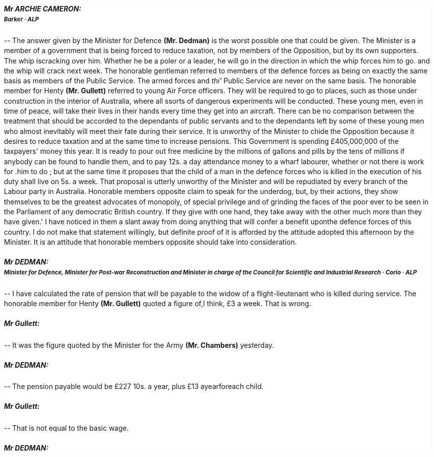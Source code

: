 ##### Mr ARCHIE CAMERON:<br><small class="text-muted">Barker &middot; ALP</small>

-- The answer given by the Minister for Defence  **(Mr. Dedman)**  is the worst possible one that could be given. The Minister is a member of a government that is being forced to reduce taxation, not by members of the Opposition, but by its own supporters. The whip iscracking over him. Whether he be a poler or a leader, he will go in the direction in which the whip forces him to go. and the whip will crack next week. The honorable gentleman referred to members of the defence forces as being on exactly the same basis as members of the Public Service. The armed forces and  *thi'*  Public Service are never on the same basis. The honorable member for Henty  **(Mr. Gullett)**  referred to young Air Force officers. They will be required to go to places, such as those under construction in the interior of Australia, where all ssorts of dangerous experiments will be conducted. These young men, even in time of peace, will take their lives in their hands every time they get into an aircraft. There can be no comparison between the treatment that should be accorded to the dependants of public servants and to the dependants left by some of these young men who almost inevitably will meet their fate during their service. It is unworthy of the Minister to chide the Opposition because it desires to reduce taxation and at the same time to increase pensions. This Government is spending £405,000,000 of the taxpayers' money this year. It is ready to pour out free medicine by the millions of gallons and pills by the tens of millions if anybody can be found to handle them, and to pay 12s. a day attendance money to a wharf labourer, whether or not there is work for .him to do ; but at the same time it proposes that the child of a man in the defence forces who is killed in the execution of his duty shall live on 5s. a week. That proposal is utterly unworthy of the Minister and will be repudiated by every branch of the Labour party in Australia. Honorable members opposite claim to speak for the underdog, but, by their actions, they show  themselves to be the greatest advocates of monopoly, of special privilege and of grinding the faces of the poor ever to be seen in the Parliament of any democratic British country. If they give with one hand, they take away with the other much more than they have given.' I have noticed in them a slant away from doing anything that will confer a benefit uponthe defence forces of this country. I do  not make that  statement willingly, but definite proof of it is afforded by the attitude adopted this afternoon by the Minister. It is an attitude that honorable members opposite should take into consideration. 

##### Mr DEDMAN:<br><small class="text-muted">Minister for Defence, Minister for Post-war Reconstruction and Minister in charge of the Council for Scientific and Industrial Research &middot; Corio &middot; ALP</small>

-- I have calculated the rate of pension that will be payable to the widow of a flight-lieutenant who is killed during service. The honorable member for Henty  **(Mr. Gullett)**  quoted a figure of,I think, £3 a week. That is wrong. 

##### Mr Gullett:

--  It was the figure quoted by the Minister for the Army  **(Mr. Chambers)**  yesterday. 

##### Mr DEDMAN:

-- The pension payable would be £227 10s. a year, plus £13 ayearforeach child. 

##### Mr Gullett:

--  That is not equal to the basic wage. 

##### Mr DEDMAN:
